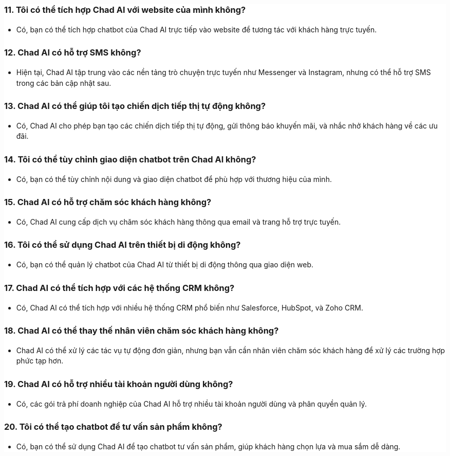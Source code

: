 ### 11. **Tôi có thể tích hợp Chad AI với website của mình không?**

- Có, bạn có thể tích hợp chatbot của Chad AI trực tiếp vào website để tương tác với khách hàng trực tuyến.

### 12. **Chad AI có hỗ trợ SMS không?**

- Hiện tại, Chad AI tập trung vào các nền tảng trò chuyện trực tuyến như Messenger và Instagram, nhưng có thể hỗ trợ SMS trong các bản cập nhật sau.

### 13. **Chad AI có thể giúp tôi tạo chiến dịch tiếp thị tự động không?**

- Có, Chad AI cho phép bạn tạo các chiến dịch tiếp thị tự động, gửi thông báo khuyến mãi, và nhắc nhở khách hàng về các ưu đãi.

### 14. **Tôi có thể tùy chỉnh giao diện chatbot trên Chad AI không?**

- Có, bạn có thể tùy chỉnh nội dung và giao diện chatbot để phù hợp với thương hiệu của mình.

### 15. **Chad AI có hỗ trợ chăm sóc khách hàng không?**

- Có, Chad AI cung cấp dịch vụ chăm sóc khách hàng thông qua email và trang hỗ trợ trực tuyến.

### 16. **Tôi có thể sử dụng Chad AI trên thiết bị di động không?**

- Có, bạn có thể quản lý chatbot của Chad AI từ thiết bị di động thông qua giao diện web.

### 17. **Chad AI có thể tích hợp với các hệ thống CRM không?**

- Có, Chad AI có thể tích hợp với nhiều hệ thống CRM phổ biến như Salesforce, HubSpot, và Zoho CRM.

### 18. **Chad AI có thể thay thế nhân viên chăm sóc khách hàng không?**

- Chad AI có thể xử lý các tác vụ tự động đơn giản, nhưng bạn vẫn cần nhân viên chăm sóc khách hàng để xử lý các trường hợp phức tạp hơn.

### 19. **Chad AI có hỗ trợ nhiều tài khoản người dùng không?**

- Có, các gói trả phí doanh nghiệp của Chad AI hỗ trợ nhiều tài khoản người dùng và phân quyền quản lý.

### 20. **Tôi có thể tạo chatbot để tư vấn sản phẩm không?**

- Có, bạn có thể sử dụng Chad AI để tạo chatbot tư vấn sản phẩm, giúp khách hàng chọn lựa và mua sắm dễ dàng.
